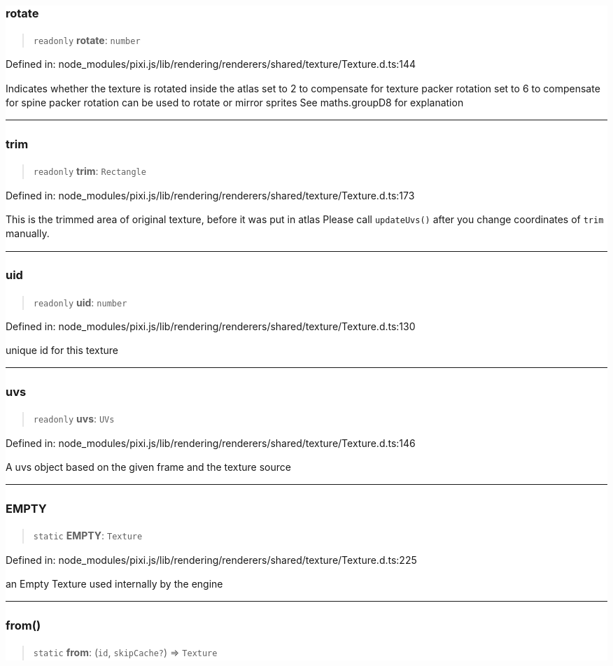 ### rotate

> `readonly` **rotate**: `number`

Defined in: node\_modules/pixi.js/lib/rendering/renderers/shared/texture/Texture.d.ts:144

Indicates whether the texture is rotated inside the atlas
set to 2 to compensate for texture packer rotation
set to 6 to compensate for spine packer rotation
can be used to rotate or mirror sprites
See maths.groupD8 for explanation

***

### trim

> `readonly` **trim**: `Rectangle`

Defined in: node\_modules/pixi.js/lib/rendering/renderers/shared/texture/Texture.d.ts:173

This is the trimmed area of original texture, before it was put in atlas
Please call `updateUvs()` after you change coordinates of `trim` manually.

***

### uid

> `readonly` **uid**: `number`

Defined in: node\_modules/pixi.js/lib/rendering/renderers/shared/texture/Texture.d.ts:130

unique id for this texture

***

### uvs

> `readonly` **uvs**: `UVs`

Defined in: node\_modules/pixi.js/lib/rendering/renderers/shared/texture/Texture.d.ts:146

A uvs object based on the given frame and the texture source

***

### EMPTY

> `static` **EMPTY**: `Texture`

Defined in: node\_modules/pixi.js/lib/rendering/renderers/shared/texture/Texture.d.ts:225

an Empty Texture used internally by the engine

***

### from()

> `static` **from**: (`id`, `skipCache?`) => `Texture`
